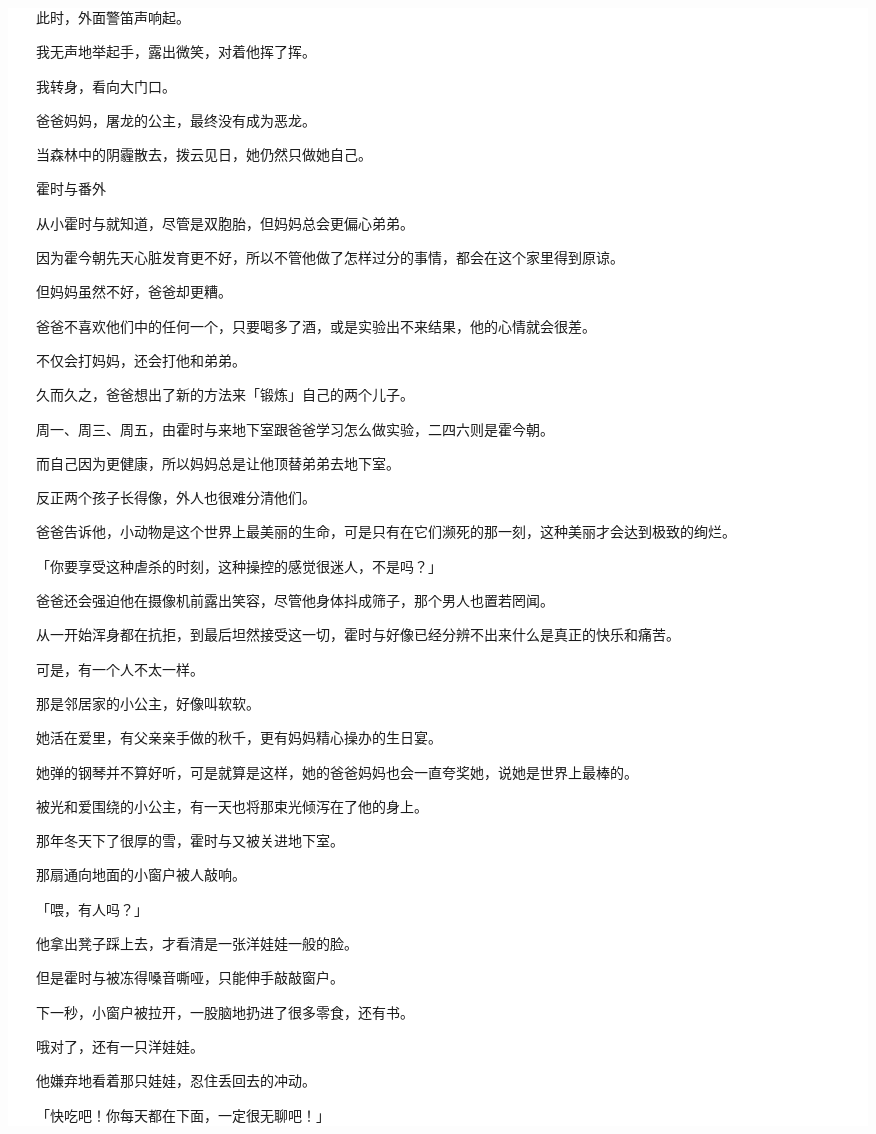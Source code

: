 &emsp;&emsp;此时，外面警笛声响起。  
  
&emsp;&emsp;我无声地举起手，露出微笑，对着他挥了挥。  
  
&emsp;&emsp;我转身，看向大门口。  
  
&emsp;&emsp;爸爸妈妈，屠龙的公主，最终没有成为恶龙。  
  
&emsp;&emsp;当森林中的阴霾散去，拨云见日，她仍然只做她自己。  
  
&emsp;&emsp;霍时与番外  
  
&emsp;&emsp;从小霍时与就知道，尽管是双胞胎，但妈妈总会更偏心弟弟。  
  
&emsp;&emsp;因为霍今朝先天心脏发育更不好，所以不管他做了怎样过分的事情，都会在这个家里得到原谅。  
  
&emsp;&emsp;但妈妈虽然不好，爸爸却更糟。  
  
&emsp;&emsp;爸爸不喜欢他们中的任何一个，只要喝多了酒，或是实验出不来结果，他的心情就会很差。  
  
&emsp;&emsp;不仅会打妈妈，还会打他和弟弟。  
  
&emsp;&emsp;久而久之，爸爸想出了新的方法来「锻炼」自己的两个儿子。  
  
&emsp;&emsp;周一、周三、周五，由霍时与来地下室跟爸爸学习怎么做实验，二四六则是霍今朝。  
  
&emsp;&emsp;而自己因为更健康，所以妈妈总是让他顶替弟弟去地下室。  
  
&emsp;&emsp;反正两个孩子长得像，外人也很难分清他们。  
  
&emsp;&emsp;爸爸告诉他，小动物是这个世界上最美丽的生命，可是只有在它们濒死的那一刻，这种美丽才会达到极致的绚烂。  
  
&emsp;&emsp;「你要享受这种虐杀的时刻，这种操控的感觉很迷人，不是吗？」  
  
&emsp;&emsp;爸爸还会强迫他在摄像机前露出笑容，尽管他身体抖成筛子，那个男人也置若罔闻。  
  
&emsp;&emsp;从一开始浑身都在抗拒，到最后坦然接受这一切，霍时与好像已经分辨不出来什么是真正的快乐和痛苦。  
  
&emsp;&emsp;可是，有一个人不太一样。  
  
&emsp;&emsp;那是邻居家的小公主，好像叫软软。  
  
&emsp;&emsp;她活在爱里，有父亲亲手做的秋千，更有妈妈精心操办的生日宴。  
  
&emsp;&emsp;她弹的钢琴并不算好听，可是就算是这样，她的爸爸妈妈也会一直夸奖她，说她是世界上最棒的。  
  
&emsp;&emsp;被光和爱围绕的小公主，有一天也将那束光倾泻在了他的身上。  
  
&emsp;&emsp;那年冬天下了很厚的雪，霍时与又被关进地下室。  
  
&emsp;&emsp;那扇通向地面的小窗户被人敲响。  
  
&emsp;&emsp;「喂，有人吗？」  
  
&emsp;&emsp;他拿出凳子踩上去，才看清是一张洋娃娃一般的脸。  
  
&emsp;&emsp;但是霍时与被冻得嗓音嘶哑，只能伸手敲敲窗户。  
  
&emsp;&emsp;下一秒，小窗户被拉开，一股脑地扔进了很多零食，还有书。  
  
&emsp;&emsp;哦对了，还有一只洋娃娃。  
  
&emsp;&emsp;他嫌弃地看着那只娃娃，忍住丢回去的冲动。  
  
&emsp;&emsp;「快吃吧！你每天都在下面，一定很无聊吧！」  
  